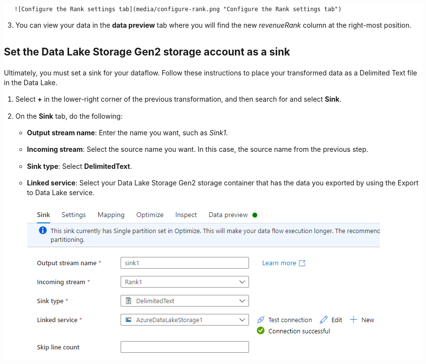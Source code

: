        ![Configure the Rank settings tab](media/configure-rank.png "Configure the Rank settings tab")

3. You can view your data in the **data preview** tab where you will find the new *revenueRank* column at the right-most position.

## Set the Data Lake Storage Gen2 storage account as a sink

Ultimately, you must set a sink for your dataflow. Follow these instructions to place your transformed data as a Delimited Text file in the Data Lake.

1. Select **+** in the lower-right corner of the previous transformation, and then search for and select **Sink**.

2. On the **Sink** tab, do the following:

    - **Output stream name**: Enter the name you want, such as *Sink1*.
    - **Incoming stream**: Select the source name you want. In this case, the source name from the previous step.
    - **Sink type**: Select **DelimitedText**.
    - **Linked service**: Select your Data Lake Storage Gen2 storage container that has the data you exported by using the Export to Data Lake service.

      ![Configure the Sink tab](media/configure-sink.png "Configure the Sink tab")
